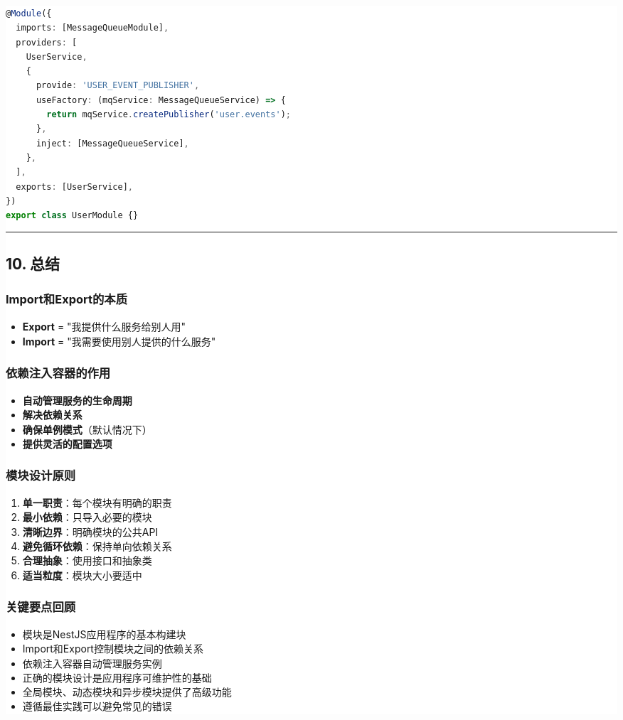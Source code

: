 ```typescript
@Module({
  imports: [MessageQueueModule],
  providers: [
    UserService,
    {
      provide: 'USER_EVENT_PUBLISHER',
      useFactory: (mqService: MessageQueueService) => {
        return mqService.createPublisher('user.events');
      },
      inject: [MessageQueueService],
    },
  ],
  exports: [UserService],
})
export class UserModule {}
```

---

## 10. 总结

### Import和Export的本质

- **Export** = "我提供什么服务给别人用"
- **Import** = "我需要使用别人提供的什么服务"

### 依赖注入容器的作用

- **自动管理服务的生命周期**
- **解决依赖关系**
- **确保单例模式**（默认情况下）
- **提供灵活的配置选项**

### 模块设计原则

1. **单一职责**：每个模块有明确的职责
2. **最小依赖**：只导入必要的模块
3. **清晰边界**：明确模块的公共API
4. **避免循环依赖**：保持单向依赖关系
5. **合理抽象**：使用接口和抽象类
6. **适当粒度**：模块大小要适中

### 关键要点回顾

- 模块是NestJS应用程序的基本构建块
- Import和Export控制模块之间的依赖关系
- 依赖注入容器自动管理服务实例
- 正确的模块设计是应用程序可维护性的基础
- 全局模块、动态模块和异步模块提供了高级功能
- 遵循最佳实践可以避免常见的错误
